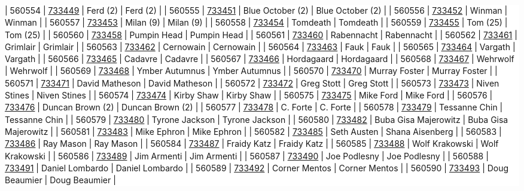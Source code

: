 | 560554 | [733449](https://www.discogs.com/artist/733449) | Ferd (2) | Ferd (2) |
| 560555 | [733451](https://www.discogs.com/artist/733451) | Blue October (2) | Blue October (2) |
| 560556 | [733452](https://www.discogs.com/artist/733452) | Winman | Winman |
| 560557 | [733453](https://www.discogs.com/artist/733453) | Milan (9) | Milan (9) |
| 560558 | [733454](https://www.discogs.com/artist/733454) | Tomdeath | Tomdeath |
| 560559 | [733455](https://www.discogs.com/artist/733455) | Tom (25) | Tom (25) |
| 560560 | [733458](https://www.discogs.com/artist/733458) | Pumpin Head | Pumpin Head |
| 560561 | [733460](https://www.discogs.com/artist/733460) | Rabennacht | Rabennacht |
| 560562 | [733461](https://www.discogs.com/artist/733461) | Grimlair | Grimlair |
| 560563 | [733462](https://www.discogs.com/artist/733462) | Cernowain | Cernowain |
| 560564 | [733463](https://www.discogs.com/artist/733463) | Fauk | Fauk |
| 560565 | [733464](https://www.discogs.com/artist/733464) | Vargath | Vargath |
| 560566 | [733465](https://www.discogs.com/artist/733465) | Cadavre | Cadavre |
| 560567 | [733466](https://www.discogs.com/artist/733466) | Hordagaard | Hordagaard |
| 560568 | [733467](https://www.discogs.com/artist/733467) | Wehrwolf | Wehrwolf |
| 560569 | [733468](https://www.discogs.com/artist/733468) | Ymber Autumnus | Ymber Autumnus |
| 560570 | [733470](https://www.discogs.com/artist/733470) | Murray Foster | Murray Foster |
| 560571 | [733471](https://www.discogs.com/artist/733471) | David Matheson | David Matheson |
| 560572 | [733472](https://www.discogs.com/artist/733472) | Greg Stott | Greg Stott |
| 560573 | [733473](https://www.discogs.com/artist/733473) | Niven Stines | Niven Stines |
| 560574 | [733474](https://www.discogs.com/artist/733474) | Kirby Shaw | Kirby Shaw |
| 560575 | [733475](https://www.discogs.com/artist/733475) | Mike Ford | Mike Ford |
| 560576 | [733476](https://www.discogs.com/artist/733476) | Duncan Brown (2) | Duncan Brown (2) |
| 560577 | [733478](https://www.discogs.com/artist/733478) | C. Forte | C. Forte |
| 560578 | [733479](https://www.discogs.com/artist/733479) | Tessanne Chin | Tessanne Chin |
| 560579 | [733480](https://www.discogs.com/artist/733480) | Tyrone Jackson | Tyrone Jackson |
| 560580 | [733482](https://www.discogs.com/artist/733482) | Buba Gisa Majerowitz | Buba Gisa Majerowitz |
| 560581 | [733483](https://www.discogs.com/artist/733483) | Mike Ephron | Mike Ephron |
| 560582 | [733485](https://www.discogs.com/artist/733485) | Seth Austen | Shana Aisenberg |
| 560583 | [733486](https://www.discogs.com/artist/733486) | Ray Mason | Ray Mason |
| 560584 | [733487](https://www.discogs.com/artist/733487) | Fraidy Katz | Fraidy Katz |
| 560585 | [733488](https://www.discogs.com/artist/733488) | Wolf Krakowski | Wolf Krakowski |
| 560586 | [733489](https://www.discogs.com/artist/733489) | Jim Armenti | Jim Armenti |
| 560587 | [733490](https://www.discogs.com/artist/733490) | Joe Podlesny | Joe Podlesny |
| 560588 | [733491](https://www.discogs.com/artist/733491) | Daniel Lombardo | Daniel Lombardo |
| 560589 | [733492](https://www.discogs.com/artist/733492) | Corner Mentos | Corner Mentos |
| 560590 | [733493](https://www.discogs.com/artist/733493) | Doug Beaumier | Doug Beaumier |